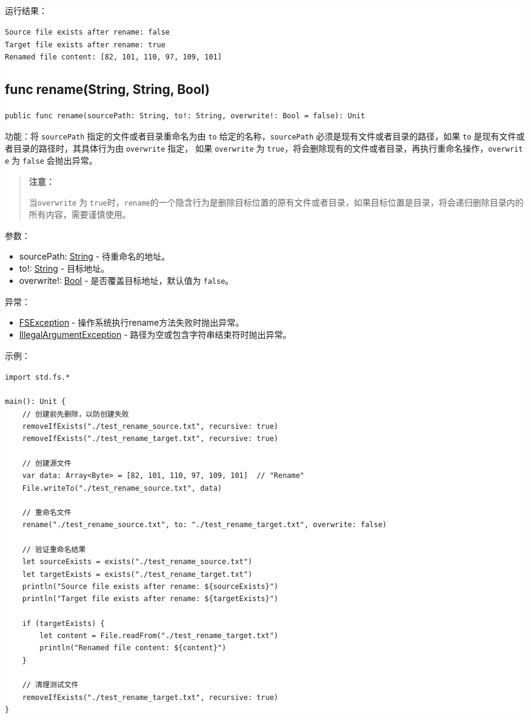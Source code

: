 运行结果：

```text
Source file exists after rename: false
Target file exists after rename: true
Renamed file content: [82, 101, 110, 97, 109, 101]
```

## func rename(String, String, Bool)

```cangjie
public func rename(sourcePath: String, to!: String, overwrite!: Bool = false): Unit
```

功能：将 `sourcePath` 指定的文件或者目录重命名为由 `to` 给定的名称，`sourcePath` 必须是现有文件或者目录的路径，如果 `to` 是现有文件或者目录的路径时，其具体行为由 `overwrite` 指定， 如果 `overwrite` 为 `true`，将会删除现有的文件或者目录，再执行重命名操作，`overwrite` 为 `false` 会抛出异常。

> **注意：**
>
> 当`overwrite` 为 `true`时，`rename`的一个隐含行为是删除目标位置的原有文件或者目录，如果目标位置是目录，将会递归删除目录内的所有内容，需要谨慎使用。

参数：

- sourcePath: [String](../../core/core_package_api/core_package_structs.md#struct-string) - 待重命名的地址。
- to!: [String](../../core/core_package_api/core_package_structs.md#struct-string) - 目标地址。
- overwrite!: [Bool](../../core/core_package_api/core_package_intrinsics.md#bool) - 是否覆盖目标地址，默认值为 `false`。

异常：

- [FSException](fs_package_exceptions.md#class-fsexception) - 操作系统执行rename方法失败时抛出异常。
- [IllegalArgumentException](../../core/core_package_api/core_package_exceptions.md#class-illegalargumentexception) - 路径为空或包含字符串结束符时抛出异常。

示例：


```cangjie
import std.fs.*

main(): Unit {
    // 创建前先删除，以防创建失败
    removeIfExists("./test_rename_source.txt", recursive: true)
    removeIfExists("./test_rename_target.txt", recursive: true)

    // 创建源文件
    var data: Array<Byte> = [82, 101, 110, 97, 109, 101]  // "Rename"
    File.writeTo("./test_rename_source.txt", data)
    
    // 重命名文件
    rename("./test_rename_source.txt", to: "./test_rename_target.txt", overwrite: false)
    
    // 验证重命名结果
    let sourceExists = exists("./test_rename_source.txt")
    let targetExists = exists("./test_rename_target.txt")
    println("Source file exists after rename: ${sourceExists}")
    println("Target file exists after rename: ${targetExists}")
    
    if (targetExists) {
        let content = File.readFrom("./test_rename_target.txt")
        println("Renamed file content: ${content}")
    }
    
    // 清理测试文件
    removeIfExists("./test_rename_target.txt", recursive: true)
}
```

